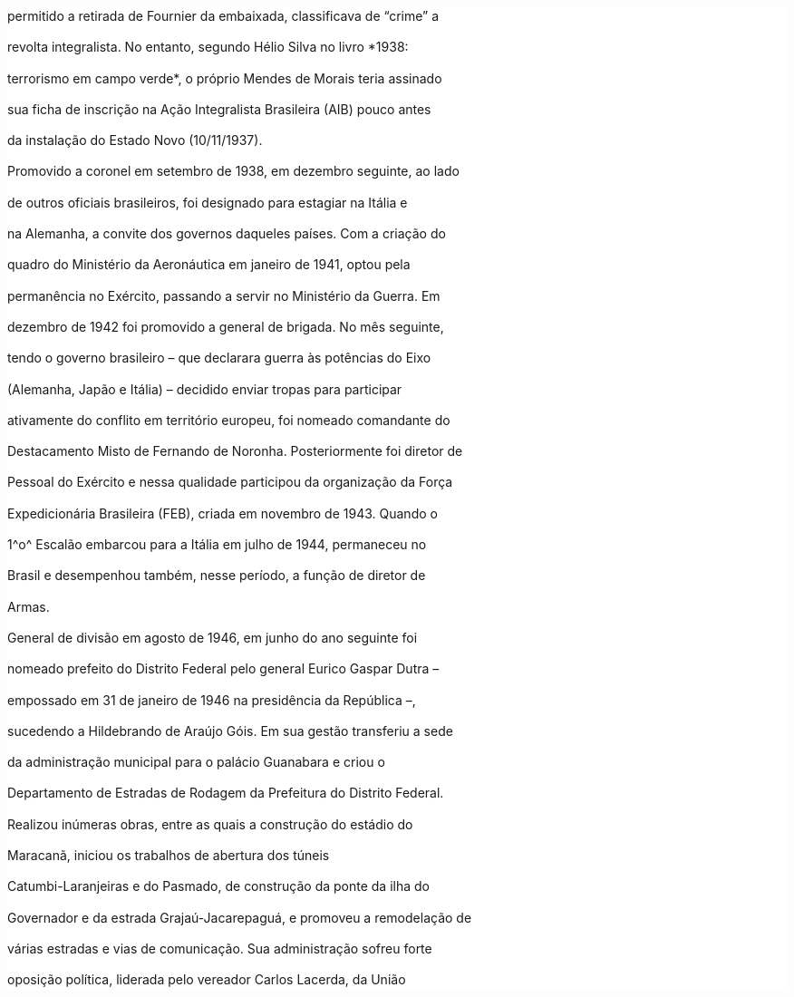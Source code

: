 permitido a retirada de Fournier da embaixada, classificava de “crime” a

revolta integralista. No entanto, segundo Hélio Silva no livro *1938:

terrorismo em campo verde*, o próprio Mendes de Morais teria assinado

sua ficha de inscrição na Ação Integralista Brasileira (AIB) pouco antes

da instalação do Estado Novo (10/11/1937).



Promovido a coronel em setembro de 1938, em dezembro seguinte, ao lado

de outros oficiais brasileiros, foi designado para estagiar na Itália e

na Alemanha, a convite dos governos daqueles países. Com a criação do

quadro do Ministério da Aeronáutica em janeiro de 1941, optou pela

permanência no Exército, passando a servir no Ministério da Guerra. Em

dezembro de 1942 foi promovido a general de brigada. No mês seguinte,

tendo o governo brasileiro – que declarara guerra às potências do Eixo

(Alemanha, Japão e Itália) – decidido enviar tropas para participar

ativamente do conflito em território europeu, foi nomeado comandante do

Destacamento Misto de Fernando de Noronha. Posteriormente foi diretor de

Pessoal do Exército e nessa qualidade participou da organização da Força

Expedicionária Brasileira (FEB), criada em novembro de 1943. Quando o

1^o^ Escalão embarcou para a Itália em julho de 1944, permaneceu no

Brasil e desempenhou também, nesse período, a função de diretor de

Armas.



General de divisão em agosto de 1946, em junho do ano seguinte foi

nomeado prefeito do Distrito Federal pelo general Eurico Gaspar Dutra –

empossado em 31 de janeiro de 1946 na presidência da República –,

sucedendo a Hildebrando de Araújo Góis. Em sua gestão transferiu a sede

da administração municipal para o palácio Guanabara e criou o

Departamento de Estradas de Rodagem da Prefeitura do Distrito Federal.

Realizou inúmeras obras, entre as quais a construção do estádio do

Maracanã, iniciou os trabalhos de abertura dos túneis

Catumbi-Laranjeiras e do Pasmado, de construção da ponte da ilha do

Governador e da estrada Grajaú-Jacarepaguá, e promoveu a remodelação de

várias estradas e vias de comunicação. Sua administração sofreu forte

oposição política, liderada pelo vereador Carlos Lacerda, da União
